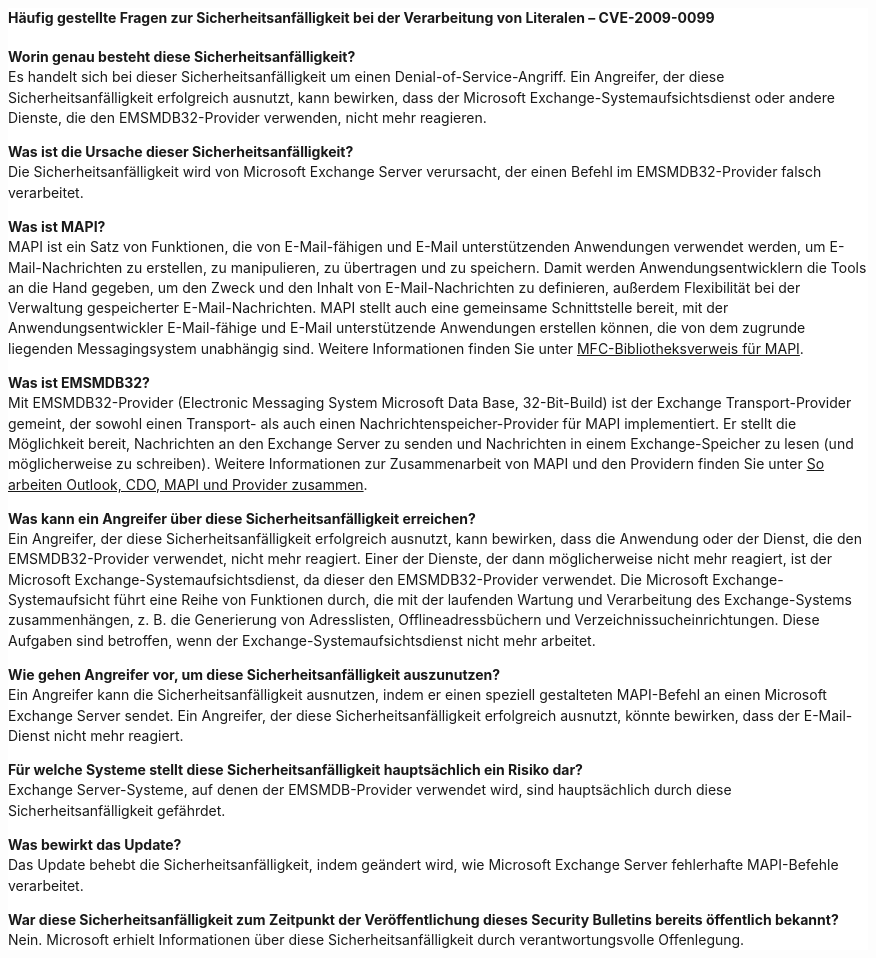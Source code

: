 #### Häufig gestellte Fragen zur Sicherheitsanfälligkeit bei der Verarbeitung von Literalen – CVE-2009-0099
  
**Worin genau besteht diese Sicherheitsanfälligkeit?**    
Es handelt sich bei dieser Sicherheitsanfälligkeit um einen Denial-of-Service-Angriff. Ein Angreifer, der diese Sicherheitsanfälligkeit erfolgreich ausnutzt, kann bewirken, dass der Microsoft Exchange-Systemaufsichtsdienst oder andere Dienste, die den EMSMDB32-Provider verwenden, nicht mehr reagieren.
  
**Was ist die Ursache dieser Sicherheitsanfälligkeit?**    
Die Sicherheitsanfälligkeit wird von Microsoft Exchange Server verursacht, der einen Befehl im EMSMDB32-Provider falsch verarbeitet.
  
**Was ist MAPI?**  
MAPI ist ein Satz von Funktionen, die von E-Mail-fähigen und E-Mail unterstützenden Anwendungen verwendet werden, um E-Mail-Nachrichten zu erstellen, zu manipulieren, zu übertragen und zu speichern. Damit werden Anwendungsentwicklern die Tools an die Hand gegeben, um den Zweck und den Inhalt von E-Mail-Nachrichten zu definieren, außerdem Flexibilität bei der Verwaltung gespeicherter E-Mail-Nachrichten. MAPI stellt auch eine gemeinsame Schnittstelle bereit, mit der Anwendungsentwickler E-Mail-fähige und E-Mail unterstützende Anwendungen erstellen können, die von dem zugrunde liegenden Messagingsystem unabhängig sind. Weitere Informationen finden Sie unter [MFC-Bibliotheksverweis für MAPI](http://msdn.microsoft.com/en-us/library/245421h5(vs.80).aspx).
  
**Was ist EMSMDB32?**  
Mit EMSMDB32-Provider (Electronic Messaging System Microsoft Data Base, 32-Bit-Build) ist der Exchange Transport-Provider gemeint, der sowohl einen Transport- als auch einen Nachrichtenspeicher-Provider für MAPI implementiert. Er stellt die Möglichkeit bereit, Nachrichten an den Exchange Server zu senden und Nachrichten in einem Exchange-Speicher zu lesen (und möglicherweise zu schreiben). Weitere Informationen zur Zusammenarbeit von MAPI und den Providern finden Sie unter [So arbeiten Outlook, CDO, MAPI und Provider zusammen](http://technet.microsoft.com/en-us/library/aa996249.aspx).
  
**Was kann ein Angreifer über diese Sicherheitsanfälligkeit erreichen?**    
Ein Angreifer, der diese Sicherheitsanfälligkeit erfolgreich ausnutzt, kann bewirken, dass die Anwendung oder der Dienst, die den EMSMDB32-Provider verwendet, nicht mehr reagiert. Einer der Dienste, der dann möglicherweise nicht mehr reagiert, ist der Microsoft Exchange-Systemaufsichtsdienst, da dieser den EMSMDB32-Provider verwendet. Die Microsoft Exchange-Systemaufsicht führt eine Reihe von Funktionen durch, die mit der laufenden Wartung und Verarbeitung des Exchange-Systems zusammenhängen, z. B. die Generierung von Adresslisten, Offlineadressbüchern und Verzeichnissucheinrichtungen. Diese Aufgaben sind betroffen, wenn der Exchange-Systemaufsichtsdienst nicht mehr arbeitet.
  
**Wie gehen Angreifer vor, um diese Sicherheitsanfälligkeit auszunutzen?**    
Ein Angreifer kann die Sicherheitsanfälligkeit ausnutzen, indem er einen speziell gestalteten MAPI-Befehl an einen Microsoft Exchange Server sendet. Ein Angreifer, der diese Sicherheitsanfälligkeit erfolgreich ausnutzt, könnte bewirken, dass der E-Mail-Dienst nicht mehr reagiert.
  
**Für welche Systeme stellt diese Sicherheitsanfälligkeit hauptsächlich ein Risiko dar?**    
Exchange Server-Systeme, auf denen der EMSMDB-Provider verwendet wird, sind hauptsächlich durch diese Sicherheitsanfälligkeit gefährdet.
  
**Was bewirkt das Update?**    
Das Update behebt die Sicherheitsanfälligkeit, indem geändert wird, wie Microsoft Exchange Server fehlerhafte MAPI-Befehle verarbeitet.
  
**War diese Sicherheitsanfälligkeit zum Zeitpunkt der Veröffentlichung dieses Security Bulletins bereits öffentlich bekannt?**    
Nein. Microsoft erhielt Informationen über diese Sicherheitsanfälligkeit durch verantwortungsvolle Offenlegung.
  